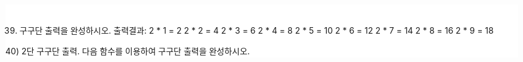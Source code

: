 
<br>


39) 구구단 출력을 완성하시오.
출력결과:
2 * 1 = 2
2 * 2 = 4
2 * 3 = 6
2 * 4 = 8
2 * 5 = 10
2 * 6 = 12
2 * 7 = 14
2 * 8 = 16
2 * 9 = 18

<?php
// 구구단1
for($i=1;$i<=9;$i++) {
    echo _①_
}
정답:
① echo "2 * ".$i . " = " . 2 * $i . "\n"; 

<br>



40) 2단 구구단 출력. 다음 함수를 이용하여 구구단 출력을 완성하시오.

<?php
// 구구단2

function multi($num){
    for($i=1;$i<=9;$i++) {
        echo $num . " * ".$i . " = " . $num * $i . "\n"; 
    }
}

for($i=_①_;$i<=_②_;_③_) {
    _④_
}
정답:
① 1
② 9
③ i++
④ multi($i);

 
<br>